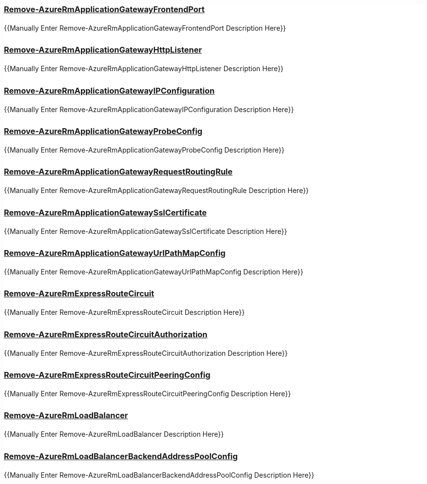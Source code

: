 ### [Remove-AzureRmApplicationGatewayFrontendPort](Remove-AzureRmApplicationGatewayFrontendPort.md)
{{Manually Enter Remove-AzureRmApplicationGatewayFrontendPort Description Here}}

### [Remove-AzureRmApplicationGatewayHttpListener](Remove-AzureRmApplicationGatewayHttpListener.md)
{{Manually Enter Remove-AzureRmApplicationGatewayHttpListener Description Here}}

### [Remove-AzureRmApplicationGatewayIPConfiguration](Remove-AzureRmApplicationGatewayIPConfiguration.md)
{{Manually Enter Remove-AzureRmApplicationGatewayIPConfiguration Description Here}}

### [Remove-AzureRmApplicationGatewayProbeConfig](Remove-AzureRmApplicationGatewayProbeConfig.md)
{{Manually Enter Remove-AzureRmApplicationGatewayProbeConfig Description Here}}

### [Remove-AzureRmApplicationGatewayRequestRoutingRule](Remove-AzureRmApplicationGatewayRequestRoutingRule.md)
{{Manually Enter Remove-AzureRmApplicationGatewayRequestRoutingRule Description Here}}

### [Remove-AzureRmApplicationGatewaySslCertificate](Remove-AzureRmApplicationGatewaySslCertificate.md)
{{Manually Enter Remove-AzureRmApplicationGatewaySslCertificate Description Here}}

### [Remove-AzureRmApplicationGatewayUrlPathMapConfig](Remove-AzureRmApplicationGatewayUrlPathMapConfig.md)
{{Manually Enter Remove-AzureRmApplicationGatewayUrlPathMapConfig Description Here}}

### [Remove-AzureRmExpressRouteCircuit](Remove-AzureRmExpressRouteCircuit.md)
{{Manually Enter Remove-AzureRmExpressRouteCircuit Description Here}}

### [Remove-AzureRmExpressRouteCircuitAuthorization](Remove-AzureRmExpressRouteCircuitAuthorization.md)
{{Manually Enter Remove-AzureRmExpressRouteCircuitAuthorization Description Here}}

### [Remove-AzureRmExpressRouteCircuitPeeringConfig](Remove-AzureRmExpressRouteCircuitPeeringConfig.md)
{{Manually Enter Remove-AzureRmExpressRouteCircuitPeeringConfig Description Here}}

### [Remove-AzureRmLoadBalancer](Remove-AzureRmLoadBalancer.md)
{{Manually Enter Remove-AzureRmLoadBalancer Description Here}}

### [Remove-AzureRmLoadBalancerBackendAddressPoolConfig](Remove-AzureRmLoadBalancerBackendAddressPoolConfig.md)
{{Manually Enter Remove-AzureRmLoadBalancerBackendAddressPoolConfig Description Here}}
